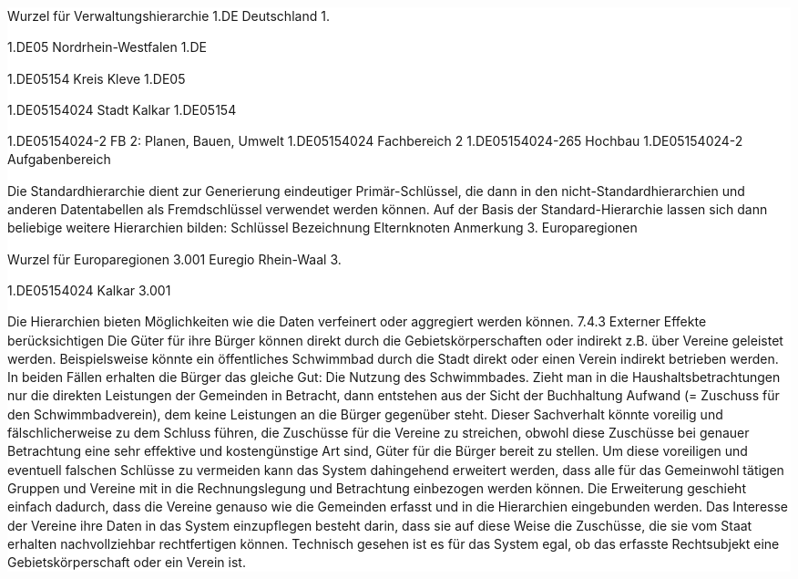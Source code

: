 Wurzel für Verwaltungshierarchie
1.DE
Deutschland
1.

1.DE05
Nordrhein-Westfalen
1.DE

1.DE05154
Kreis Kleve
1.DE05

1.DE05154024
Stadt Kalkar
1.DE05154

1.DE05154024-2
FB 2: Planen, Bauen, Umwelt
1.DE05154024
Fachbereich 2
1.DE05154024-265
Hochbau
1.DE05154024-2
Aufgabenbereich

Die Standardhierarchie dient zur Generierung eindeutiger Primär-Schlüssel, die dann in den nicht-Standardhierarchien und anderen Datentabellen als Fremdschlüssel verwendet werden können.
Auf der Basis der Standard-Hierarchie lassen sich dann beliebige weitere Hierarchien bilden:
Schlüssel
Bezeichnung
Elternknoten
Anmerkung
3.
Europaregionen

Wurzel für Europaregionen
3.001
Euregio Rhein-Waal
3.

1.DE05154024
Kalkar
3.001


Die Hierarchien bieten Möglichkeiten wie die Daten verfeinert oder aggregiert werden können.
7.4.3 Externer Effekte berücksichtigen
Die Güter für ihre Bürger können direkt durch die Gebietskörperschaften oder indirekt z.B. über Vereine geleistet werden.
Beispielsweise könnte ein öffentliches Schwimmbad durch die Stadt direkt oder einen Verein indirekt betrieben werden. In beiden Fällen erhalten die Bürger das gleiche Gut: Die Nutzung des Schwimmbades.
Zieht man in die Haushaltsbetrachtungen nur die direkten Leistungen der Gemeinden in Betracht, dann entstehen aus der Sicht der Buchhaltung Aufwand (= Zuschuss für den Schwimmbadverein), dem keine Leistungen an die Bürger gegenüber steht.
Dieser Sachverhalt könnte voreilig und fälschlicherweise zu dem Schluss führen, die Zuschüsse für die Vereine zu streichen, obwohl diese Zuschüsse bei genauer Betrachtung eine sehr effektive und kostengünstige Art sind, Güter für die Bürger bereit zu stellen.
Um diese voreiligen und eventuell falschen Schlüsse zu vermeiden kann das System dahingehend erweitert werden, dass alle für das Gemeinwohl tätigen Gruppen und Vereine mit in die Rechnungslegung und Betrachtung einbezogen werden können.
Die Erweiterung geschieht einfach dadurch, dass die Vereine genauso wie die Gemeinden erfasst und in die Hierarchien eingebunden werden.
Das Interesse der Vereine ihre Daten in das System einzupflegen besteht darin, dass sie auf diese Weise die Zuschüsse, die sie vom Staat erhalten nachvollziehbar rechtfertigen können.
Technisch gesehen ist es für das System egal, ob das erfasste Rechtsubjekt eine Gebietskörperschaft oder ein Verein ist.